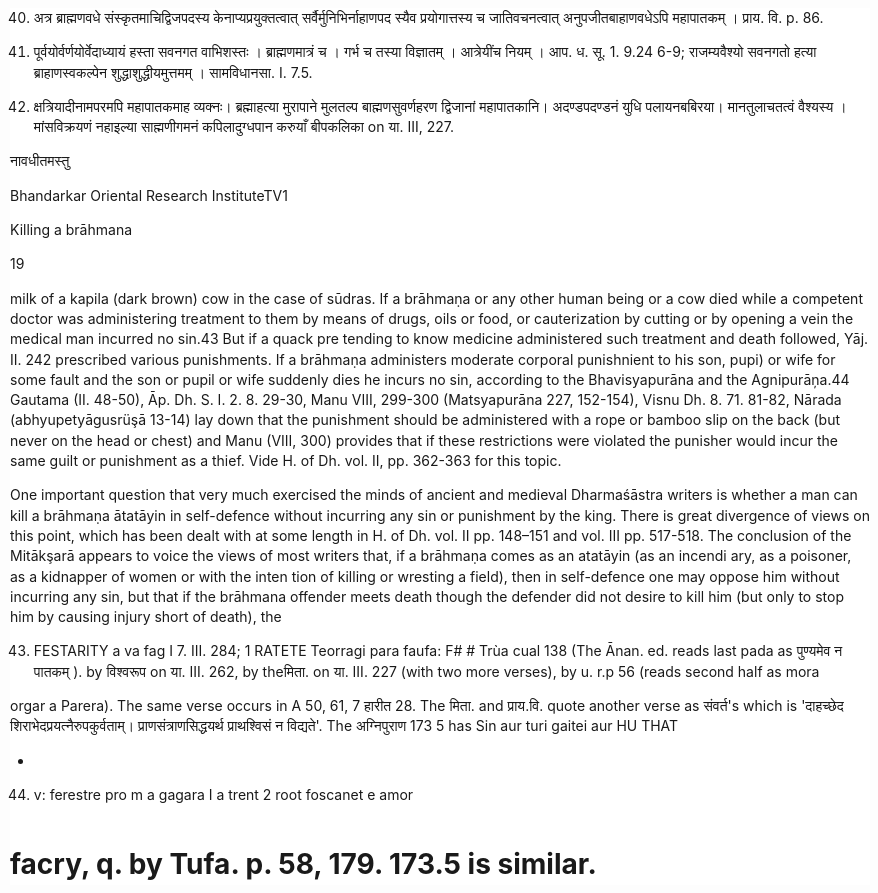 40. अत्र ब्राह्मणवधे संस्कृतमाचिद्विजपदस्य केनाप्यप्रयुक्तत्वात् सर्वैर्मुनिभिर्नाहाणपद स्यैव प्रयोगात्तस्य च जातिवचनत्वात् अनुपजीतबाहाणवधेऽपि महापातकम् । प्राय. वि. p. 86.

41. पूर्वयोर्वर्णयोर्वेदाध्यायं हस्ता सवनगत वाभिशस्तः । ब्राह्मणमात्रं च । गर्भ च तस्या विज्ञातम् । आत्रेयींच नियम् । आप. ध. सू. 1. 9.24 6-9; राजम्यवैश्यो सवनगतो हत्या ब्राहाणस्वकल्पेन शुद्धाशुद्धीयमुत्तमम् । सामविधानसा. I. 7.5.

42. क्षत्रियादीनामपरमपि महापातकमाह व्यक्नः। ब्रह्माहत्या मुरापाने मुलतल्प बाह्मणसुवर्णहरण द्विजानां महापातकानि। अदण्डपदण्डनं युधि पलायनबबिरया। मानतुलाचतत्वं वैश्यस्य । मांसविक्रयणं नहाइल्या साह्मणीगमनं कपिलादुग्धपान करुयाँ बीपकलिका on या. III, 227.

नावधीतमस्तु

Bhandarkar Oriental Research InstituteTV1

Killing a brāhmana

19

milk of a kapila (dark brown) cow in the case of sūdras. If a brāhmaṇa or any other human being or a cow died while a competent doctor was administering treatment to them by means of drugs, oils or food, or cauterization by cutting or by opening a vein the medical man incurred no sin.43 But if a quack pre tending to know medicine administered such treatment and death followed, Yāj. II. 242 prescribed various punishments. If a brāhmaṇa administers moderate corporal punishnient to his son, pupi) or wife for some fault and the son or pupil or wife suddenly dies he incurs no sin, according to the Bhavisyapurāna and the Agnipurāņa.44 Gautama (II. 48-50), Āp. Dh. S. I. 2. 8. 29-30, Manu VIII, 299-300 (Matsyapurāna 227, 152-154), Visnu Dh. 8. 71. 81-82, Nārada (abhyupetyāgusrüşā 13-14) lay down that the punishment should be administered with a rope or bamboo slip on the back (but never on the head or chest) and Manu (VIII, 300) provides that if these restrictions were violated the punisher would incur the same guilt or punishment as a thief. Vide H. of Dh. vol. II, pp. 362-363 for this topic.

One important question that very much exercised the minds of ancient and medieval Dharmaśāstra writers is whether a man can kill a brāhmaṇa ātatāyin in self-defence without incurring any sin or punishment by the king. There is great divergence of views on this point, which has been dealt with at some length in H. of Dh. vol. II pp. 148–151 and vol. III pp. 517-518. The conclusion of the Mitākşarā appears to voice the views of most writers that, if a brāhmaṇa comes as an atatāyin (as an incendi ary, as a poisoner, as a kidnapper of women or with the inten tion of killing or wresting a field), then in self-defence one may oppose him without incurring any sin, but that if the brāhmana offender meets death though the defender did not desire to kill him (but only to stop him by causing injury short of death), the

43. FESTARITY a va fag I 7. III. 284; 1 RATETE Teorragi para faufa: F# # Trùa cual 138 (The Ānan. ed. reads last pada as पुण्यमेव न पातकम् ). by विश्वरूप on या. III. 262, by theमिता. on या. III. 227 (with two more verses), by u. r.p 56 (reads second half as mora

orgar a Parera). The same verse occurs in A 50, 61, 7 हारीत 28. The मिता. and प्राय.वि. quote another verse as संवर्त's which is 'दाहच्छेद शिराभेदप्रयत्नैरुपकुर्वताम्। प्राणसंत्राणसिद्धयर्थ प्राथश्विसं न विद्यते'. The अग्निपुराण 173 5 has Sin aur turi gaitei aur HU THAT

*

44. v: ferestre pro m a gagara I a trent 2 root foscanet e amor

# facry, q. by Tufa. p. 58, 179. 173.5 is similar.
